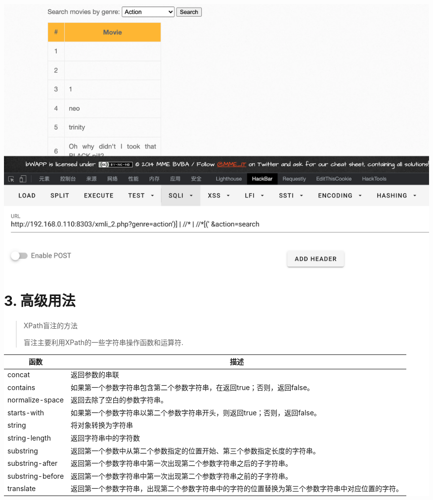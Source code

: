 
![img](https://github.com/eagleatman/Injection/blob/master/%E6%B3%A8%E5%85%A5/xpath%E6%B3%A8%E5%85%A5/media/image-20211013231608418.png)

# 3. 高级用法

> XPath盲注的方法
>
> 盲注主要利用XPath的一些字符串操作函数和运算符.



| 函数             | 描述                                                         |
| ---------------- | ------------------------------------------------------------ |
| concat           | 返回参数的串联                                               |
| contains         | 如果第一个参数字符串包含第二个参数字符串，在返回true；否则，返回false。 |
| normalize-space  | 返回去除了空白的参数字符串。                                 |
| starts-with      | 如果第一个参数字符串以第二个参数字符串开头，则返回true；否则，返回false。 |
| string           | 将对象转换为字符串                                           |
| string-length    | 返回字符串中的字符数                                         |
| substring        | 返回第一个参数中从第二个参数指定的位置开始、第三个参数指定长度的字符串。 |
| substring-after  | 返回第一个参数字符串中第一次出现第二个参数字符串之后的子字符串。 |
| substring-before | 返回第一个参数字符串中第一次出现第二个参数字符串之前的子字符串。 |
| translate        | 返回第一个参数字符串，出现第二个参数字符串中的字符的位置替换为第三个参数字符串中对应位置的字符。 |

